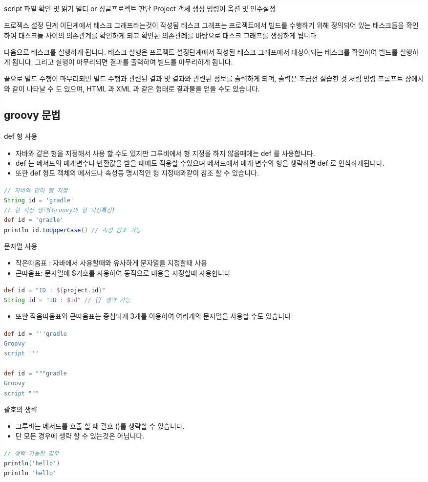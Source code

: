 
script 파일 확인 및 읽기
멀티 or 싱글프로젝트 판단
Project 객체 생성
명령어 옵션 및 인수설정

프로젝스 설정 단계
이단계에서 태스크 그래프라는것이 작성됨
태스크 그래프는 프로젝트에서 빌드를 수행하기 위해 정의되어 있는 태스크들을 확인하여 태스크들 사이의 의존관계를 확인하게 되고 확인된 의존관례를 바탕으로 태스크 그래프를 생성하게 됩니다

다음으로 태스크를 실행하게 됩니다.
태스크 실행은 프로젝트 설정단계에서 작성된 태스크 그래프에서 대상이되는 태스크를 확인하여 빌드를 실행하게 됩니다. 그리고 실행이 마무리되면 결과를 출력하여 빌드를 마무리하게 됩니다.

끝으로 빌드 수행이 마무리되면 빌드 수행과 관련된 결과 및 결과와 관련된 정보를 출력하게 되며, 출력은 조금전 실습한 것 처럼 명령 프롬프트 상에서와 같이 나타날 수 도 있으며,
HTML 과 XML 과 같은 형태로 결과물을 얻을 수도 있습니다.

## groovy 문법
def 형 사용
- 자바와 같은 형을 지정해서 사용 할 수도 있지만 그루비에서 형 지정을 하지 않을때에는 def 를 사용합니다.
- def 는 메서드의 매개변수나 반환값을 받을 때에도 적용할 수있으며 메서드에서 매개 변수의 형을 생략하면 def 로 인식하게됩니다.
- 또한 def 형도 객체의 메서드나 속성등 명시적인 형 지정때와같이 참조 할 수 있습니다.
~~~groovy
// 자바와 같이 형 지정
String id = 'gradle'
// 형 지정 생략(Groovy의 형 지정특징)
def id = 'gradle'
println id.toUpperCase() // 속성 참조 가능
~~~

문자열 사용
- 작은따옴표 : 자바에서 사용할때와 유사하게 문자열을 지정할때 사용
- 큰따옴표: 문자열에 $기호를 사용하여 동적으로 내용을 지정할때 사용합니다
~~~groovy
def id = "ID : ${project.id}"
String id = "ID : $id" // {} 생략 가능
~~~

- 또한 작음따옴표와 큰따옴표는 중첩되게 3개를 이용하여 여러개의 문자열을 사용할 수도 있습니다
~~~groovy
def id = '''gradle
Groovy
script '''

def id = """gradle
Groovy
script """
~~~

괄호의 생략
- 그루비는 메서드를 호출 할 때 괄호 ()를 생략할 수 있습니다.
- 단 모든 경우에 생략 할 수 있는것은 아닙니다.
~~~groovy
// 생략 가능한 경우
println('hello')
println 'hello'
~~~
